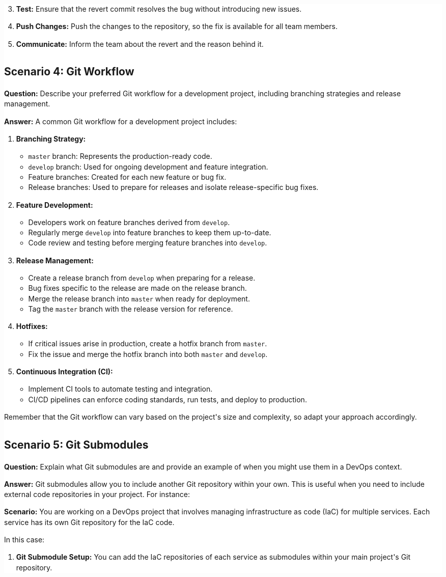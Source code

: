3. **Test:** Ensure that the revert commit resolves the bug without introducing new issues.

4. **Push Changes:** Push the changes to the repository, so the fix is available for all team members.

5. **Communicate:** Inform the team about the revert and the reason behind it.

## Scenario 4: Git Workflow

**Question:** Describe your preferred Git workflow for a development project, including branching strategies and release management.

**Answer:** A common Git workflow for a development project includes:

1. **Branching Strategy:** 
   - `master` branch: Represents the production-ready code.
   - `develop` branch: Used for ongoing development and feature integration.
   - Feature branches: Created for each new feature or bug fix.
   - Release branches: Used to prepare for releases and isolate release-specific bug fixes.

2. **Feature Development:**
   - Developers work on feature branches derived from `develop`.
   - Regularly merge `develop` into feature branches to keep them up-to-date.
   - Code review and testing before merging feature branches into `develop`.

3. **Release Management:**
   - Create a release branch from `develop` when preparing for a release.
   - Bug fixes specific to the release are made on the release branch.
   - Merge the release branch into `master` when ready for deployment.
   - Tag the `master` branch with the release version for reference.

4. **Hotfixes:**
   - If critical issues arise in production, create a hotfix branch from `master`.
   - Fix the issue and merge the hotfix branch into both `master` and `develop`.

5. **Continuous Integration (CI):**
   - Implement CI tools to automate testing and integration.
   - CI/CD pipelines can enforce coding standards, run tests, and deploy to production.

Remember that the Git workflow can vary based on the project's size and complexity, so adapt your approach accordingly.

## Scenario 5: Git Submodules

**Question:** Explain what Git submodules are and provide an example of when you might use them in a DevOps context.

**Answer:** Git submodules allow you to include another Git repository within your own. This is useful when you need to include external code repositories in your project. For instance:

**Scenario:** You are working on a DevOps project that involves managing infrastructure as code (IaC) for multiple services. Each service has its own Git repository for the IaC code.

In this case:

1. **Git Submodule Setup:** You can add the IaC repositories of each service as submodules within your main project's Git repository.
